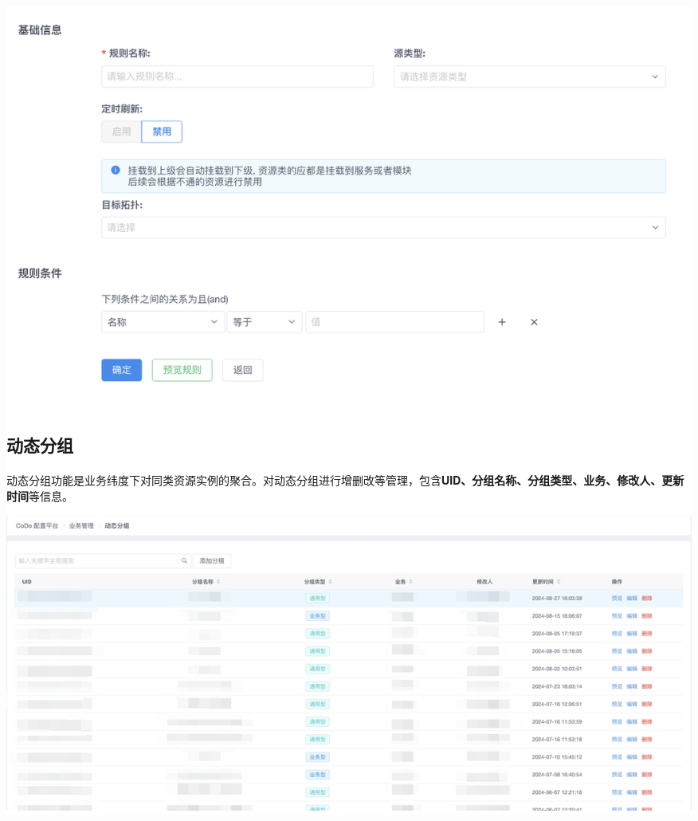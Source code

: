 ![20250213155450.png](images%2F20250213155450.png)

## 动态分组

动态分组功能是业务纬度下对同类资源实例的聚合。对动态分组进行增删改等管理，包含**UID、分组名称、分组类型、业务、修改人、更新时间**等信息。

![20250213155550.png](images%2F20250213155550.png)
